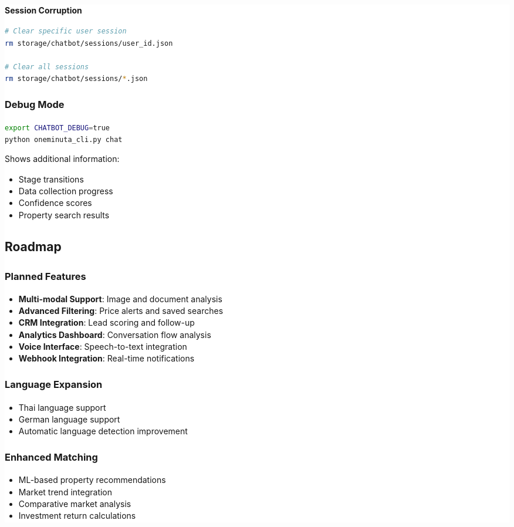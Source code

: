 **Session Corruption**
```bash
# Clear specific user session
rm storage/chatbot/sessions/user_id.json

# Clear all sessions
rm storage/chatbot/sessions/*.json
```

### Debug Mode
```bash
export CHATBOT_DEBUG=true
python oneminuta_cli.py chat
```

Shows additional information:
- Stage transitions
- Data collection progress
- Confidence scores
- Property search results

## Roadmap

### Planned Features
- **Multi-modal Support**: Image and document analysis
- **Advanced Filtering**: Price alerts and saved searches
- **CRM Integration**: Lead scoring and follow-up
- **Analytics Dashboard**: Conversation flow analysis
- **Voice Interface**: Speech-to-text integration
- **Webhook Integration**: Real-time notifications

### Language Expansion
- Thai language support
- German language support
- Automatic language detection improvement

### Enhanced Matching
- ML-based property recommendations
- Market trend integration  
- Comparative market analysis
- Investment return calculations